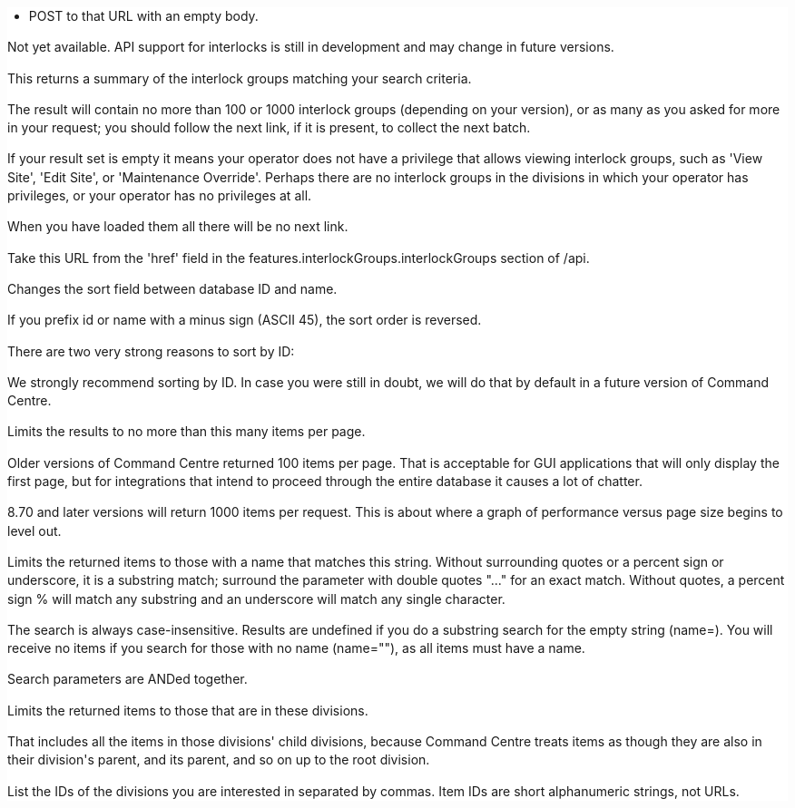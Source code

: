 - POST to that URL with an empty body.

Not yet available. API support for interlocks is still in development and may change in future versions.

This returns a summary of the interlock groups matching your search criteria.

The result will contain no more than 100 or 1000 interlock groups (depending on your version), or as many as you asked for more in your request; you should follow the next link, if it is present, to collect the next batch.

If your result set is empty it means your operator does not have a privilege that allows viewing interlock groups, such as 'View Site', 'Edit Site', or 'Maintenance Override'. Perhaps there are no interlock groups in the divisions in which your operator has privileges, or your operator has no privileges at all.

When you have loaded them all there will be no next link.

Take this URL from the 'href' field in the features.interlockGroups.interlockGroups section of /api.

Changes the sort field between database ID and name.

If you prefix id or name with a minus sign (ASCII 45), the sort order is reversed.

There are two very strong reasons to sort by ID:

We
                        strongly recommend sorting by ID. In case you were still in doubt, we will do that by default in a future version of Command Centre.

Limits the results to no more than this many items per page.

Older versions of Command Centre returned 100 items per page. That is acceptable for GUI applications that will only display the first page, but for integrations that intend to proceed through the entire database it causes a lot of chatter.

8.70 and later versions will return 1000 items per request. This is about where a graph of performance versus page size begins to level out.

Limits the returned items to those with a name that matches this string. Without surrounding quotes or a percent sign or underscore, it is a substring match; surround the parameter with double quotes "..." for an exact match. Without quotes, a percent sign % will match any substring and an underscore will match any single character.

The search is always case-insensitive. Results are undefined if you do a substring search for the empty string (name=). You will receive no items if you search for those with no name (name=""), as all items must have a name.

Search parameters are ANDed together.

Limits the returned items to those that are in these divisions.

That includes all the items in those divisions' child divisions, because Command Centre treats items as though they are also in their division's parent, and its parent, and so on up to the root division.

List the IDs of the divisions you are interested in separated by commas. Item IDs are short alphanumeric strings, not URLs.
